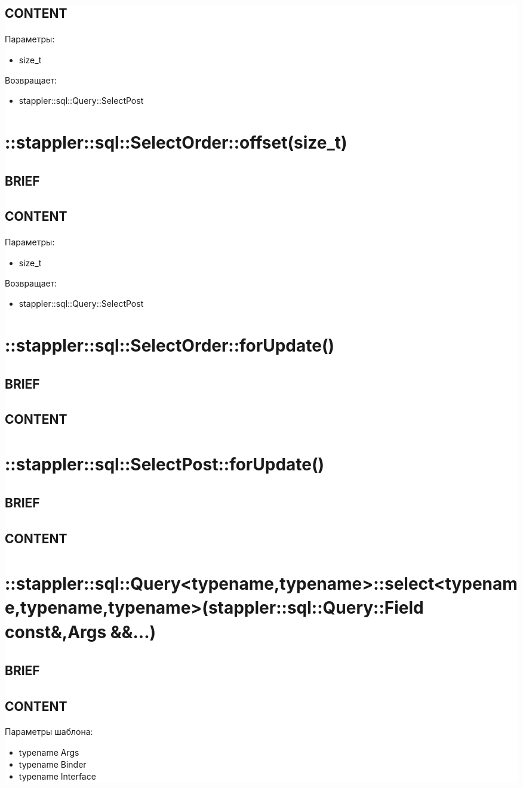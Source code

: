 ## CONTENT

Параметры:
* size_t

Возвращает:
* stappler::sql::Query::SelectPost

# ::stappler::sql::SelectOrder::offset(size_t)

## BRIEF

## CONTENT

Параметры:
* size_t

Возвращает:
* stappler::sql::Query::SelectPost

# ::stappler::sql::SelectOrder::forUpdate()

## BRIEF

## CONTENT


# ::stappler::sql::SelectPost::forUpdate()

## BRIEF

## CONTENT


# ::stappler::sql::Query<typename,typename>::select<typename,typename,typename>(stappler::sql::Query::Field const&,Args &&...)

## BRIEF

## CONTENT

Параметры шаблона:
* typename Args
* typename Binder
* typename Interface
